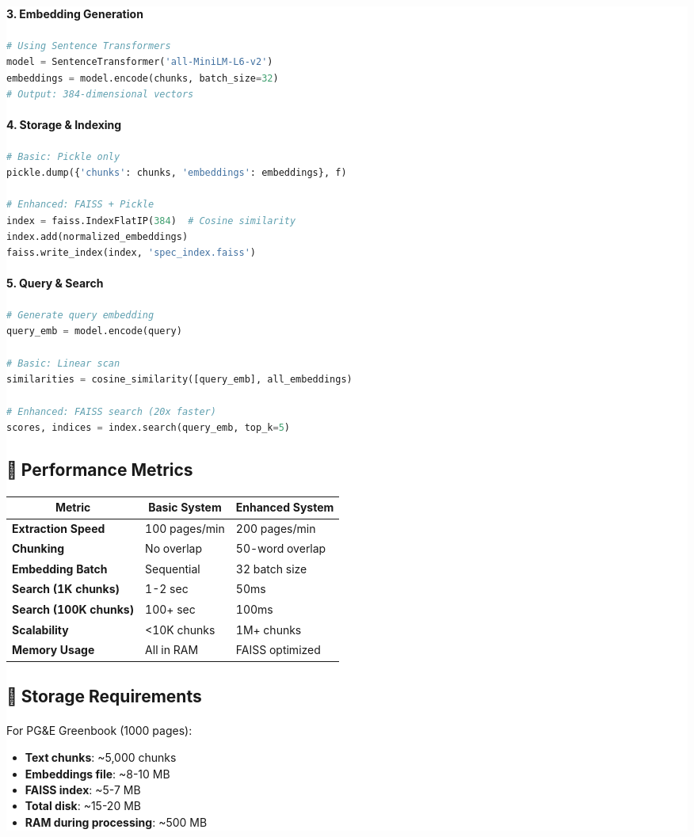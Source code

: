 #### 3. **Embedding Generation**
```python
# Using Sentence Transformers
model = SentenceTransformer('all-MiniLM-L6-v2')
embeddings = model.encode(chunks, batch_size=32)
# Output: 384-dimensional vectors
```

#### 4. **Storage & Indexing**
```python
# Basic: Pickle only
pickle.dump({'chunks': chunks, 'embeddings': embeddings}, f)

# Enhanced: FAISS + Pickle
index = faiss.IndexFlatIP(384)  # Cosine similarity
index.add(normalized_embeddings)
faiss.write_index(index, 'spec_index.faiss')
```

#### 5. **Query & Search**
```python
# Generate query embedding
query_emb = model.encode(query)

# Basic: Linear scan
similarities = cosine_similarity([query_emb], all_embeddings)

# Enhanced: FAISS search (20x faster)
scores, indices = index.search(query_emb, top_k=5)
```

## 🚀 Performance Metrics

| Metric | Basic System | Enhanced System |
|--------|-------------|-----------------|
| **Extraction Speed** | 100 pages/min | 200 pages/min |
| **Chunking** | No overlap | 50-word overlap |
| **Embedding Batch** | Sequential | 32 batch size |
| **Search (1K chunks)** | 1-2 sec | 50ms |
| **Search (100K chunks)** | 100+ sec | 100ms |
| **Scalability** | <10K chunks | 1M+ chunks |
| **Memory Usage** | All in RAM | FAISS optimized |

## 💾 Storage Requirements

For PG&E Greenbook (1000 pages):
- **Text chunks**: ~5,000 chunks
- **Embeddings file**: ~8-10 MB
- **FAISS index**: ~5-7 MB
- **Total disk**: ~15-20 MB
- **RAM during processing**: ~500 MB
